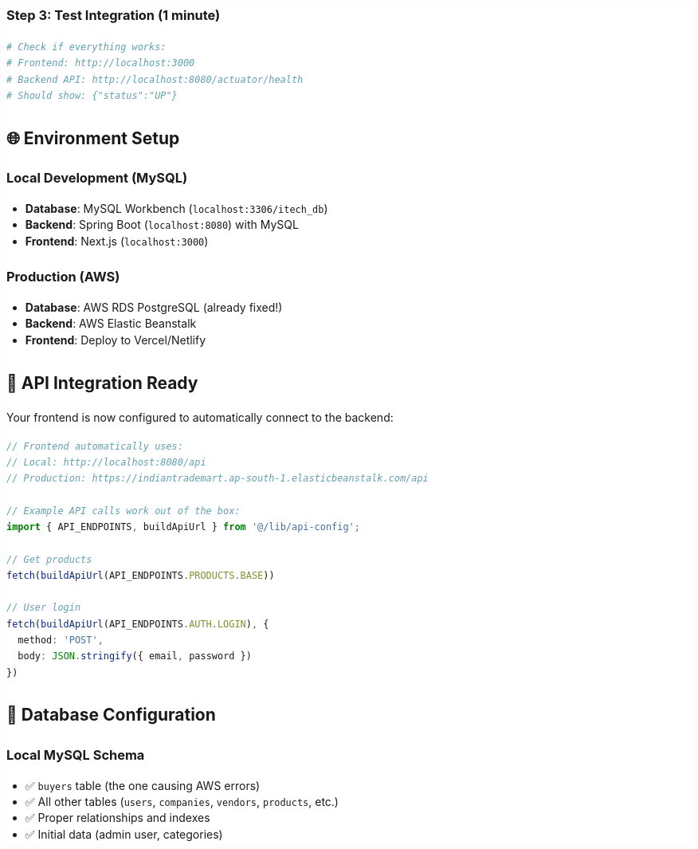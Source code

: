 ### Step 3: Test Integration (1 minute)
```bash
# Check if everything works:
# Frontend: http://localhost:3000
# Backend API: http://localhost:8080/actuator/health
# Should show: {"status":"UP"}
```

## 🌐 Environment Setup

### Local Development (MySQL)
- **Database**: MySQL Workbench (`localhost:3306/itech_db`)
- **Backend**: Spring Boot (`localhost:8080`) with MySQL
- **Frontend**: Next.js (`localhost:3000`) 

### Production (AWS)
- **Database**: AWS RDS PostgreSQL (already fixed!)
- **Backend**: AWS Elastic Beanstalk
- **Frontend**: Deploy to Vercel/Netlify

## 📡 API Integration Ready

Your frontend is now configured to automatically connect to the backend:

```typescript
// Frontend automatically uses:
// Local: http://localhost:8080/api
// Production: https://indiantrademart.ap-south-1.elasticbeanstalk.com/api

// Example API calls work out of the box:
import { API_ENDPOINTS, buildApiUrl } from '@/lib/api-config';

// Get products
fetch(buildApiUrl(API_ENDPOINTS.PRODUCTS.BASE))

// User login
fetch(buildApiUrl(API_ENDPOINTS.AUTH.LOGIN), {
  method: 'POST',
  body: JSON.stringify({ email, password })
})
```

## 🔧 Database Configuration

### Local MySQL Schema
- ✅ `buyers` table (the one causing AWS errors)
- ✅ All other tables (`users`, `companies`, `vendors`, `products`, etc.)
- ✅ Proper relationships and indexes
- ✅ Initial data (admin user, categories)
